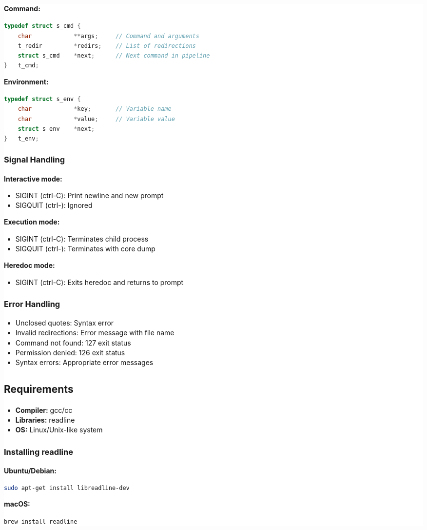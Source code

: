 **Command:**
```c
typedef struct s_cmd {
    char            **args;     // Command and arguments
    t_redir         *redirs;    // List of redirections
    struct s_cmd    *next;      // Next command in pipeline
}   t_cmd;
```

**Environment:**
```c
typedef struct s_env {
    char            *key;       // Variable name
    char            *value;     // Variable value
    struct s_env    *next;
}   t_env;
```

### Signal Handling

**Interactive mode:**
- SIGINT (ctrl-C): Print newline and new prompt
- SIGQUIT (ctrl-\): Ignored

**Execution mode:**
- SIGINT (ctrl-C): Terminates child process
- SIGQUIT (ctrl-\): Terminates with core dump

**Heredoc mode:**
- SIGINT (ctrl-C): Exits heredoc and returns to prompt

### Error Handling

- Unclosed quotes: Syntax error
- Invalid redirections: Error message with file name
- Command not found: 127 exit status
- Permission denied: 126 exit status
- Syntax errors: Appropriate error messages

## Requirements

- **Compiler:** gcc/cc
- **Libraries:** readline
- **OS:** Linux/Unix-like system

### Installing readline

**Ubuntu/Debian:**
```bash
sudo apt-get install libreadline-dev
```

**macOS:**
```bash
brew install readline
```
